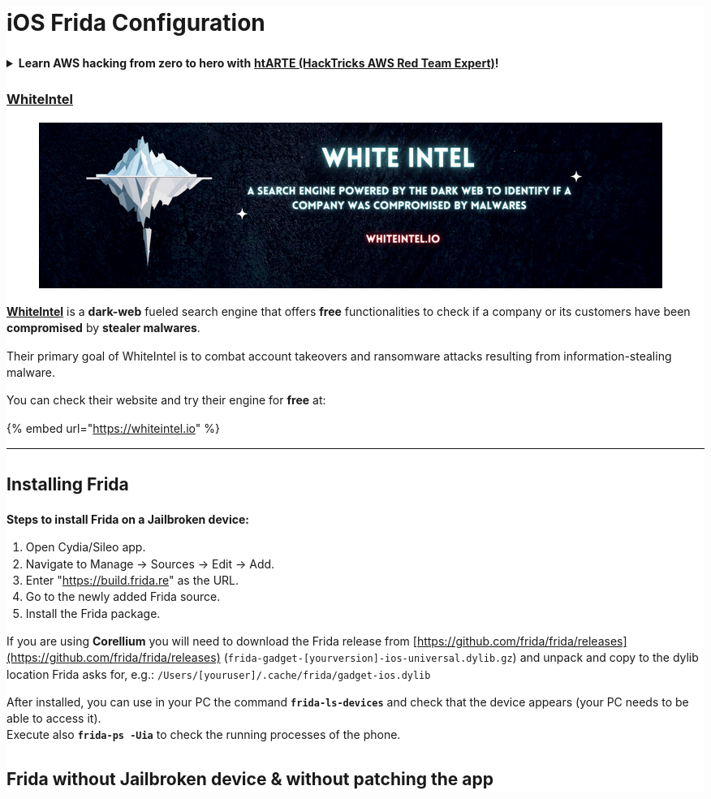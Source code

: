 # iOS Frida Configuration

<details><summary><strong>Learn AWS hacking from zero to hero with</strong> <a href="https://training.hacktricks.xyz/courses/arte"><strong>htARTE (HackTricks AWS Red Team Expert)</strong></a><strong>!</strong></summary></details>

### [WhiteIntel](https://whiteintel.io)

<figure><img src="../../.gitbook/assets/image (1227).png" alt=""><figcaption></figcaption></figure>

[**WhiteIntel**](https://whiteintel.io) is a **dark-web** fueled search engine that offers **free** functionalities to check if a company or its customers have been **compromised** by **stealer malwares**.

Their primary goal of WhiteIntel is to combat account takeovers and ransomware attacks resulting from information-stealing malware.

You can check their website and try their engine for **free** at:

{% embed url="https://whiteintel.io" %}

***

## Installing Frida

**Steps to install Frida on a Jailbroken device:**

1. Open Cydia/Sileo app.
2. Navigate to Manage -> Sources -> Edit -> Add.
3. Enter "https://build.frida.re" as the URL.
4. Go to the newly added Frida source.
5. Install the Frida package.

If you are using **Corellium** you will need to download the Frida release from [https://github.com/frida/frida/releases](https://github.com/frida/frida/releases) (`frida-gadget-[yourversion]-ios-universal.dylib.gz`) and unpack and copy to the dylib location Frida asks for, e.g.: `/Users/[youruser]/.cache/frida/gadget-ios.dylib`

After installed, you can use in your PC the command **`frida-ls-devices`** and check that the device appears (your PC needs to be able to access it).\
Execute also **`frida-ps -Uia`** to check the running processes of the phone.

## Frida without Jailbroken device & without patching the app
